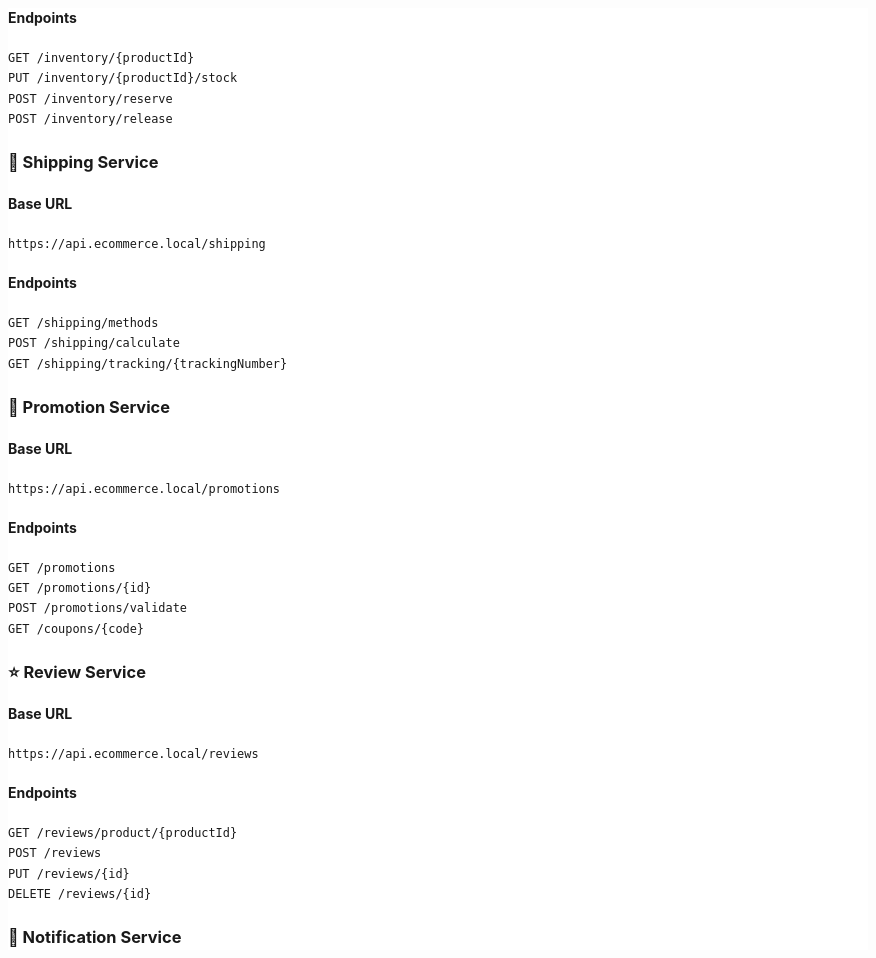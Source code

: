 #### Endpoints
```http
GET /inventory/{productId}
PUT /inventory/{productId}/stock
POST /inventory/reserve
POST /inventory/release
```

### 🚚 Shipping Service

#### Base URL
```
https://api.ecommerce.local/shipping
```

#### Endpoints
```http
GET /shipping/methods
POST /shipping/calculate
GET /shipping/tracking/{trackingNumber}
```

### 🎯 Promotion Service

#### Base URL
```
https://api.ecommerce.local/promotions
```

#### Endpoints
```http
GET /promotions
GET /promotions/{id}
POST /promotions/validate
GET /coupons/{code}
```

### ⭐ Review Service

#### Base URL
```
https://api.ecommerce.local/reviews
```

#### Endpoints
```http
GET /reviews/product/{productId}
POST /reviews
PUT /reviews/{id}
DELETE /reviews/{id}
```

### 🔔 Notification Service
